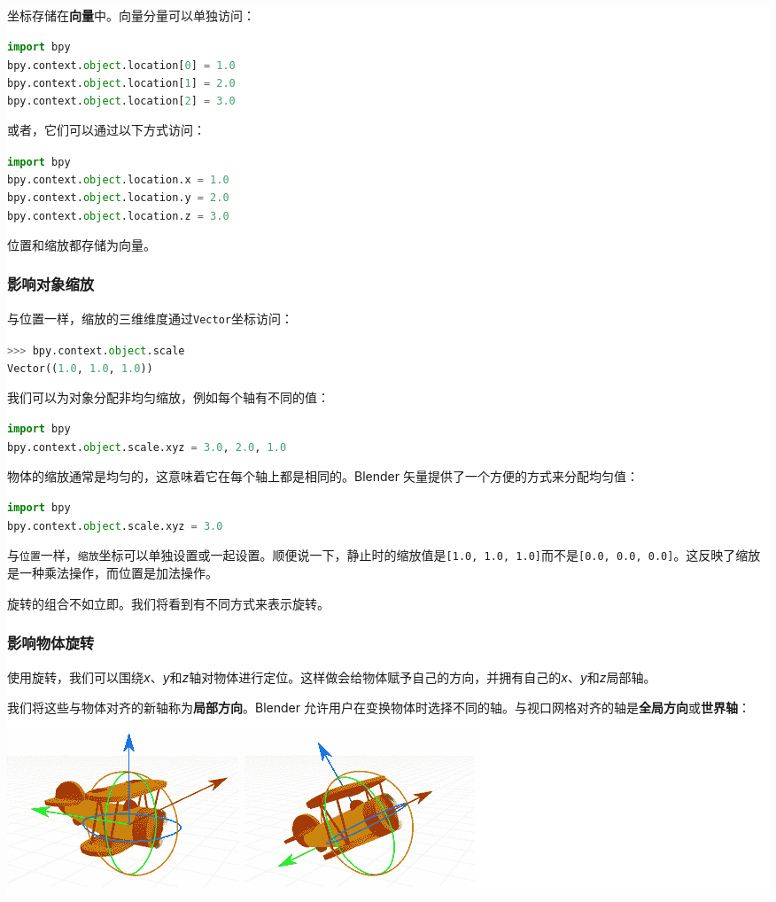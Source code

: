 坐标存储在**向量**中。向量分量可以单独访问：

```py
import bpy
bpy.context.object.location[0] = 1.0
bpy.context.object.location[1] = 2.0
bpy.context.object.location[2] = 3.0
```

或者，它们可以通过以下方式访问：

```py
import bpy
bpy.context.object.location.x = 1.0
bpy.context.object.location.y = 2.0
bpy.context.object.location.z = 3.0
```

位置和缩放都存储为向量。

### 影响对象缩放

与位置一样，缩放的三维维度通过`Vector`坐标访问：

```py
>>> bpy.context.object.scale
Vector((1.0, 1.0, 1.0))
```

我们可以为对象分配非均匀缩放，例如每个轴有不同的值：

```py
import bpy
bpy.context.object.scale.xyz = 3.0, 2.0, 1.0
```

物体的缩放通常是均匀的，这意味着它在每个轴上都是相同的。Blender 矢量提供了一个方便的方式来分配均匀值：

```py
import bpy
bpy.context.object.scale.xyz = 3.0
```

与`位置`一样，`缩放`坐标可以单独设置或一起设置。顺便说一下，静止时的缩放值是`[1.0, 1.0, 1.0]`而不是`[0.0, 0.0, 0.0]`。这反映了缩放是一种乘法操作，而位置是加法操作。

旋转的组合不如立即。我们将看到有不同方式来表示旋转。

### 影响物体旋转

使用旋转，我们可以围绕*x*、*y*和*z*轴对物体进行定位。这样做会给物体赋予自己的方向，并拥有自己的*x*、*y*和*z*局部轴。

我们将这些与物体对齐的新轴称为**局部方向**。Blender 允许用户在变换物体时选择不同的轴。与视口网格对齐的轴是**全局方向**或**世界轴**：

![图 4.1：静止和旋转后的物体旋转环和轴](img/Figure_4.01_B18375.jpg)
